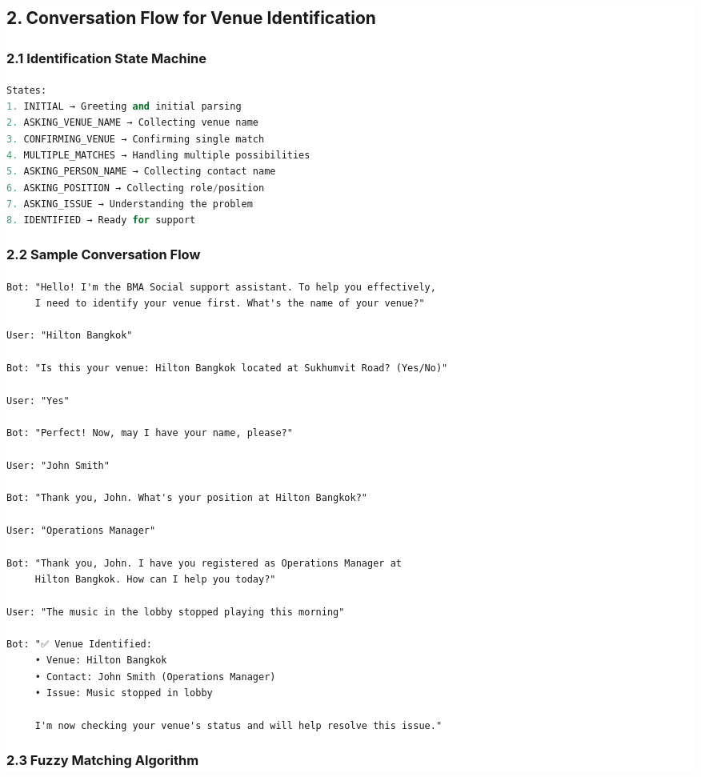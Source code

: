 ## 2. Conversation Flow for Venue Identification

### 2.1 Identification State Machine

```python
States:
1. INITIAL → Greeting and initial parsing
2. ASKING_VENUE_NAME → Collecting venue name
3. CONFIRMING_VENUE → Confirming single match
4. MULTIPLE_MATCHES → Handling multiple possibilities  
5. ASKING_PERSON_NAME → Collecting contact name
6. ASKING_POSITION → Collecting role/position
7. ASKING_ISSUE → Understanding the problem
8. IDENTIFIED → Ready for support
```

### 2.2 Sample Conversation Flow

```
Bot: "Hello! I'm the BMA Social support assistant. To help you effectively, 
     I need to identify your venue first. What's the name of your venue?"

User: "Hilton Bangkok"

Bot: "Is this your venue: Hilton Bangkok located at Sukhumvit Road? (Yes/No)"

User: "Yes"

Bot: "Perfect! Now, may I have your name, please?"

User: "John Smith"

Bot: "Thank you, John. What's your position at Hilton Bangkok?"

User: "Operations Manager"

Bot: "Thank you, John. I have you registered as Operations Manager at 
     Hilton Bangkok. How can I help you today?"

User: "The music in the lobby stopped playing this morning"

Bot: "✅ Venue Identified:
     • Venue: Hilton Bangkok
     • Contact: John Smith (Operations Manager)
     • Issue: Music stopped in lobby
     
     I'm now checking your venue's status and will help resolve this issue."
```

### 2.3 Fuzzy Matching Algorithm
